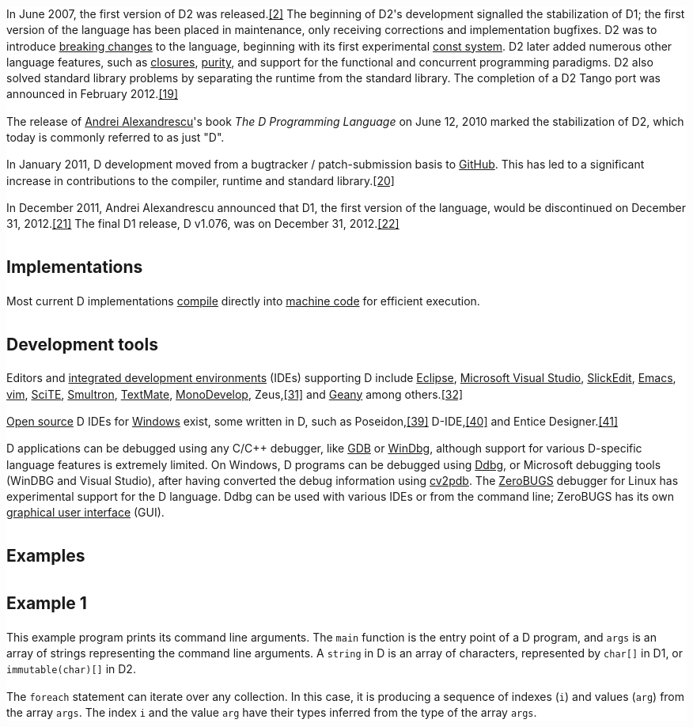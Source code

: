 In June 2007, the first version of D2 was released.[\[2\]][94] The beginning of D2's development signalled the stabilization of D1; the first version of the language has been placed in maintenance, only receiving corrections and implementation bugfixes. D2 was to introduce [breaking changes][95] to the language, beginning with its first experimental [const system][96]. D2 later added numerous other language features, such as [closures][39], [purity][97], and support for the functional and concurrent programming paradigms. D2 also solved standard library problems by separating the runtime from the standard library. The completion of a D2 Tango port was announced in February 2012\.[\[19\]][98]

The release of [Andrei Alexandrescu][6]'s book _The D Programming Language_ on June 12, 2010 marked the stabilization of D2, which today is commonly referred to as just "D".

In January 2011, D development moved from a bugtracker / patch-submission basis to [GitHub][99]. This has led to a significant increase in contributions to the compiler, runtime and standard library.[\[20\]][100]

In December 2011, Andrei Alexandrescu announced that D1, the first version of the language, would be discontinued on December 31, 2012\.[\[21\]][101] The final D1 release, D v1.076, was on December 31, 2012\.[\[22\]][102]

## Implementations

Most current D implementations [compile][103] directly into [machine code][104] for efficient execution.

## Development tools

Editors and [integrated development environments][105] (IDEs) supporting D include [Eclipse][106], [Microsoft Visual Studio][107], [SlickEdit][108], [Emacs][109], [vim][110], [SciTE][111], [Smultron][112], [TextMate][113], [MonoDevelop][114], Zeus,[\[31\]][115] and [Geany][116] among others.[\[32\]][117]

[Open source][118] D IDEs for [Windows][119] exist, some written in D, such as Poseidon,[\[39\]][120] D-IDE,[\[40\]][121] and Entice Designer.[\[41\]][122]

D applications can be debugged using any C/C++ debugger, like [GDB][123] or [WinDbg][124], although support for various D-specific language features is extremely limited. On Windows, D programs can be debugged using [Ddbg][125], or Microsoft debugging tools (WinDBG and Visual Studio), after having converted the debug information using [cv2pdb][126]. The [ZeroBUGS][127] debugger for Linux has experimental support for the D language. Ddbg can be used with various IDEs or from the command line; ZeroBUGS has its own [graphical user interface][128] (GUI).

## Examples

## Example 1

This example program prints its command line arguments. The `main` function is the entry point of a D program, and `args` is an array of strings representing the command line arguments. A `string` in D is an array of characters, represented by `char[]` in D1, or `immutable(char)[]` in D2\.

The `foreach` statement can iterate over any collection. In this case, it is producing a sequence of indexes (`i`) and values (`arg`) from the array `args`. The index `i` and the value `arg` have their types inferred from the type of the array `args`.


[0]: /wiki/Object-oriented_programming "Object-oriented programming"
[1]: /wiki/Imperative_programming "Imperative programming"
[2]: /wiki/Multi-paradigm_programming_language "Multi-paradigm programming language"
[3]: /wiki/System_programming_language "System programming language"
[4]: /wiki/Walter_Bright "Walter Bright"
[5]: /wiki/Digital_Mars "Digital Mars"
[6]: /wiki/Andrei_Alexandrescu "Andrei Alexandrescu"
[7]: /wiki/C%2B%2B "C++"
[8]: /wiki/Java_(programming_language) "Java (programming language)"
[9]: /wiki/Python_(programming_language) "Python (programming language)"
[10]: /wiki/Ruby_(programming_language) "Ruby (programming language)"
[11]: /wiki/C_Sharp_(programming_language) "C Sharp (programming language)"
[12]: /wiki/Eiffel_(programming_language) "Eiffel (programming language)"
[13]: /wiki/Compiled_language "Compiled language"
[14]: /wiki/Expressive_power_(computer_science) "Expressive power (computer science)"
[15]: /wiki/Dynamic_programming_language "Dynamic programming language"
[16]: /wiki/Wikipedia:Citation_needed "Wikipedia:Citation needed"
[17]: /wiki/Memory_safety "Memory safety"
[18]: #cite_note-9
[19]: /wiki/Type_inference "Type inference"
[20]: /wiki/Automatic_memory_management "Automatic memory management"
[21]: /wiki/Syntactic_sugar "Syntactic sugar"
[22]: /wiki/Software_development "Software development"
[23]: /wiki/Bounds_checking "Bounds checking"
[24]: /wiki/Design_by_contract "Design by contract"
[25]: /wiki/Concurrency_(computer_science) "Concurrency (computer science)"
[26]: /wiki/Software_bug "Software bug"
[27]: #cite_note-10
[28]: /wiki/C_(programming_language) "C (programming language)"
[29]: /wiki/Unit_test "Unit test"
[30]: /wiki/Module_(programming) "Module (programming)"
[31]: /wiki/Garbage_collection_(computer_science) "Garbage collection (computer science)"
[32]: /wiki/First-class_object "First-class object"
[33]: /wiki/Array_data_type "Array data type"
[34]: /wiki/Associative_array "Associative array"
[35]: /wiki/Dynamic_array "Dynamic array"
[36]: /wiki/Array_slicing "Array slicing"
[37]: /wiki/Nested_function "Nested function"
[38]: /wiki/Inner_class "Inner class"
[39]: /wiki/Closure_(computer_science) "Closure (computer science)"
[40]: /wiki/Anonymous_functions "Anonymous functions"
[41]: /wiki/Compile_time_function_execution "Compile time function execution"
[42]: /wiki/Lazy_evaluation "Lazy evaluation"
[43]: /wiki/Generic_programming#Templates_in_C.2B.2B "Generic programming"
[44]: /wiki/Low-level_programming_language "Low-level programming language"
[45]: /wiki/Inline_assembler "Inline assembler"
[46]: /wiki/Assembly_language "Assembly language"
[47]: /wiki/Multiple_inheritance "Multiple inheritance"
[48]: /wiki/Interface_(computer_science) "Interface (computer science)"
[49]: /wiki/Mixin "Mixin"
[50]: /wiki/Syntax "Syntax"
[51]: /wiki/Central_processing_unit "Central processing unit"
[52]: /wiki/Computer_hardware "Computer hardware"
[53]: /wiki/Operating_system "Operating system"
[54]: /wiki/Device_driver "Device driver"
[55]: /wiki/Documentation_generator "Documentation generator"
[56]: /wiki/Programming_paradigm "Programming paradigm"
[57]: /wiki/Object-oriented "Object-oriented"
[58]: /wiki/Metaprogramming "Metaprogramming"
[59]: /wiki/Functional_programming "Functional programming"
[60]: /wiki/Concurrent_programming_language "Concurrent programming language"
[61]: /wiki/Actor_model "Actor model"
[62]: /wiki/Foreach "Foreach"
[63]: /wiki/Local_variable "Local variable"
[64]: /wiki/Interface_(Java) "Interface (Java)"
[65]: /wiki/Tuple "Tuple"
[66]: /wiki/Factorial "Factorial"
[67]: /wiki/Printf "Printf"
[68]: /wiki/Directive_(programming) "Directive (programming)"
[69]: /wiki/Domain-specific_language "Domain-specific language"
[70]: /wiki/Anonymous_function "Anonymous function"
[71]: /wiki/Higher-order_function "Higher-order function"
[72]: #cite_note-11
[73]: /wiki/Currying "Currying"
[74]: /wiki/Map_(higher-order_function) "Map (higher-order function)"
[75]: /wiki/Filter_(higher-order_function) "Filter (higher-order function)"
[76]: /wiki/Fold_(higher-order_function) "Fold (higher-order function)"
[77]: /wiki/Uniform_Function_Call_Syntax "Uniform Function Call Syntax"
[78]: /wiki/Operator_overloading "Operator overloading"
[79]: /wiki/Malloc "Malloc"
[80]: #cite_note-12
[81]: #cite_note-13
[82]: #cite_note-SafeD-14
[83]: /wiki/Application_binary_interface "Application binary interface"
[84]: /wiki/Language_binding "Language binding"
[85]: /wiki/Library_(computer_science) "Library (computer science)"
[86]: /wiki/Component_Object_Model "Component Object Model"
[87]: #cite_note-D1_changelog1-1
[88]: #cite_note-D1_changelog2-15
[89]: #cite_note-16
[90]: /wiki/Runtime_library "Runtime library"
[91]: /wiki/Standard_library "Standard library"
[92]: #cite_note-17
[93]: #cite_note-18
[94]: #cite_note-D2_changelog-2
[95]: /wiki/Breaking_changes "Breaking changes"
[96]: /wiki/Const-correctness "Const-correctness"
[97]: /wiki/Pure_function "Pure function"
[98]: #cite_note-19
[99]: /wiki/GitHub "GitHub"
[100]: #cite_note-20
[101]: #cite_note-21
[102]: #cite_note-D1_changelog-22
[103]: /wiki/Compiler "Compiler"
[104]: /wiki/Machine_code "Machine code"
[105]: /wiki/Integrated_development_environment "Integrated development environment"
[106]: /wiki/Eclipse_(software) "Eclipse (software)"
[107]: /wiki/Microsoft_Visual_Studio "Microsoft Visual Studio"
[108]: /wiki/SlickEdit "SlickEdit"
[109]: /wiki/Emacs "Emacs"
[110]: /wiki/Vim_(text_editor) "Vim (text editor)"
[111]: /wiki/SciTE "SciTE"
[112]: /wiki/Smultron "Smultron"
[113]: /wiki/TextMate "TextMate"
[114]: /wiki/MonoDevelop "MonoDevelop"
[115]: #cite_note-31
[116]: /wiki/Geany "Geany"
[117]: #cite_note-32
[118]: /wiki/Open_source "Open source"
[119]: /wiki/Windows "Windows"
[120]: #cite_note-39
[121]: #cite_note-40
[122]: #cite_note-41
[123]: /wiki/GNU_Debugger "GNU Debugger"
[124]: /wiki/WinDbg "WinDbg"
[125]: http://ddbg.mainia.de/
[126]: http://dsource.org/projects/cv2pdb
[127]: http://zerobugs.codeplex.com/
[128]: /wiki/Graphical_user_interface "Graphical user interface"